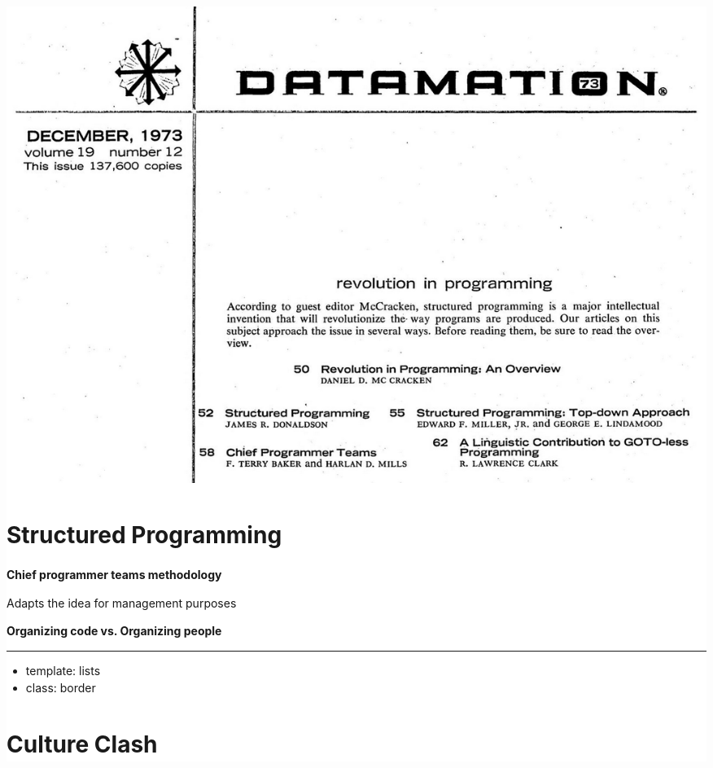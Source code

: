 ![](img/datamation.png)

# Structured Programming

**Chief programmer teams methodology**

Adapts the idea for management purposes

**Organizing code vs.
Organizing people**

-----------------------------------------------------------------------------------------
- template: lists
- class: border

# Culture Clash
